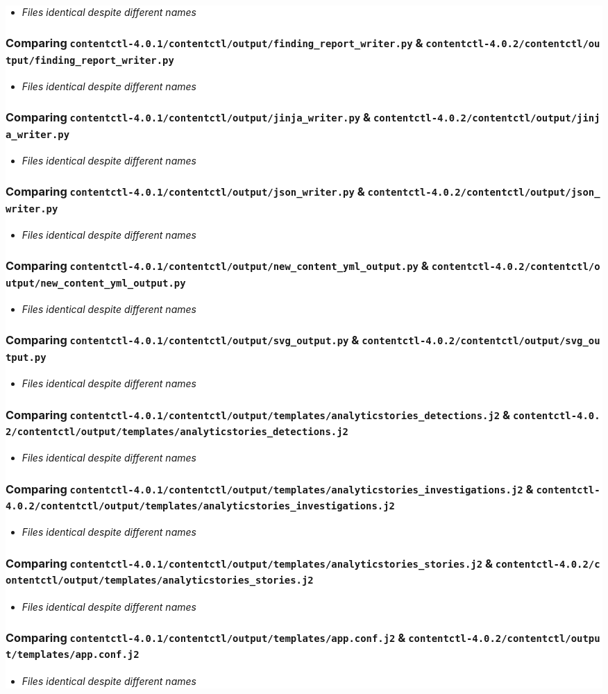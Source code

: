  * *Files identical despite different names*

### Comparing `contentctl-4.0.1/contentctl/output/finding_report_writer.py` & `contentctl-4.0.2/contentctl/output/finding_report_writer.py`

 * *Files identical despite different names*

### Comparing `contentctl-4.0.1/contentctl/output/jinja_writer.py` & `contentctl-4.0.2/contentctl/output/jinja_writer.py`

 * *Files identical despite different names*

### Comparing `contentctl-4.0.1/contentctl/output/json_writer.py` & `contentctl-4.0.2/contentctl/output/json_writer.py`

 * *Files identical despite different names*

### Comparing `contentctl-4.0.1/contentctl/output/new_content_yml_output.py` & `contentctl-4.0.2/contentctl/output/new_content_yml_output.py`

 * *Files identical despite different names*

### Comparing `contentctl-4.0.1/contentctl/output/svg_output.py` & `contentctl-4.0.2/contentctl/output/svg_output.py`

 * *Files identical despite different names*

### Comparing `contentctl-4.0.1/contentctl/output/templates/analyticstories_detections.j2` & `contentctl-4.0.2/contentctl/output/templates/analyticstories_detections.j2`

 * *Files identical despite different names*

### Comparing `contentctl-4.0.1/contentctl/output/templates/analyticstories_investigations.j2` & `contentctl-4.0.2/contentctl/output/templates/analyticstories_investigations.j2`

 * *Files identical despite different names*

### Comparing `contentctl-4.0.1/contentctl/output/templates/analyticstories_stories.j2` & `contentctl-4.0.2/contentctl/output/templates/analyticstories_stories.j2`

 * *Files identical despite different names*

### Comparing `contentctl-4.0.1/contentctl/output/templates/app.conf.j2` & `contentctl-4.0.2/contentctl/output/templates/app.conf.j2`

 * *Files identical despite different names*
